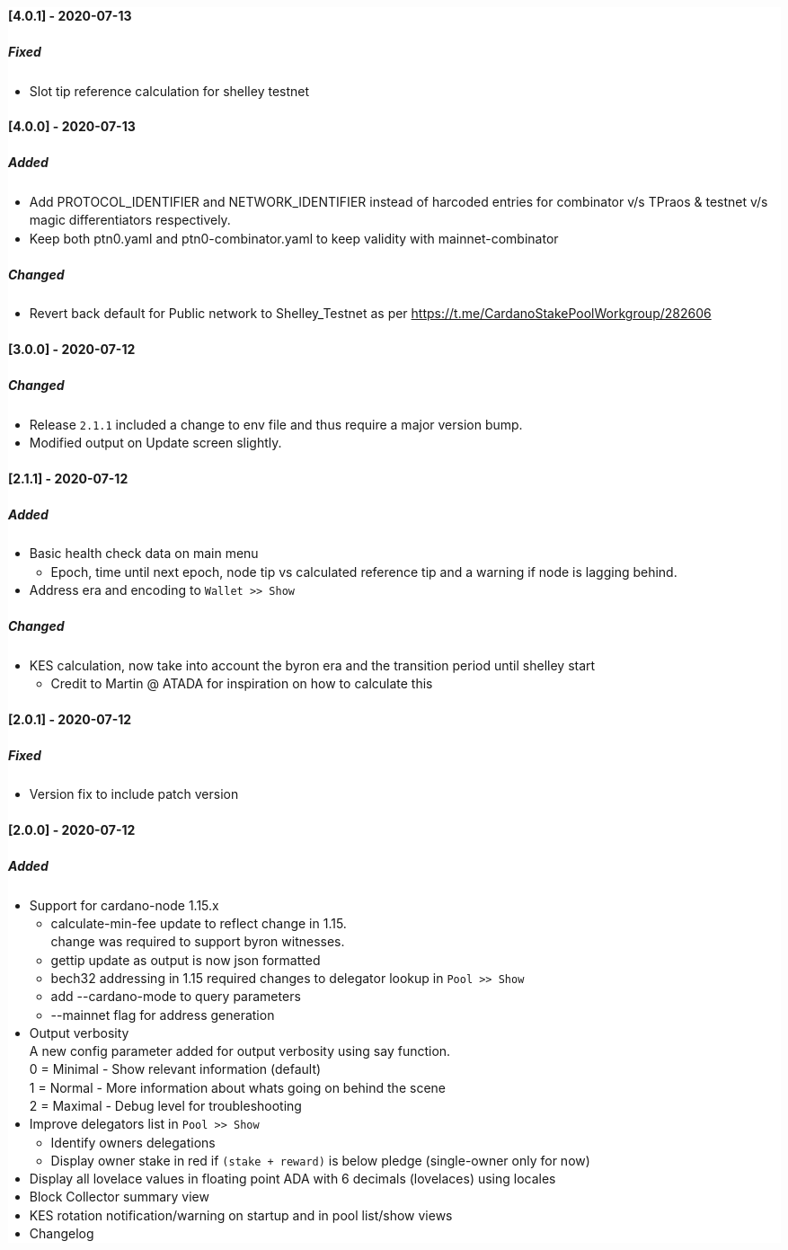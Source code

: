 
#### [4.0.1] - 2020-07-13
##### Fixed
- Slot tip reference calculation for shelley testnet


#### [4.0.0] - 2020-07-13
##### Added
- Add PROTOCOL_IDENTIFIER and NETWORK_IDENTIFIER instead of harcoded entries for combinator v/s TPraos & testnet v/s magic differentiators respectively.
- Keep both ptn0.yaml and ptn0-combinator.yaml to keep validity with mainnet-combinator

##### Changed
- Revert back default for Public network to Shelley_Testnet as per https://t.me/CardanoStakePoolWorkgroup/282606


#### [3.0.0] - 2020-07-12
##### Changed
- Release `2.1.1` included a change to env file and thus require a major version bump.
- Modified output on Update screen slightly.


#### [2.1.1] - 2020-07-12
##### Added
- Basic health check data on main menu
  - Epoch, time until next epoch, node tip vs calculated reference tip and a warning if node is lagging behind.
- Address era and encoding to `Wallet >> Show`

##### Changed
- KES calculation, now take into account the byron era and the transition period until shelley start
  - Credit to Martin @ ATADA for inspiration on how to calculate this


#### [2.0.1] - 2020-07-12
##### Fixed
- Version fix to include patch version


#### [2.0.0] - 2020-07-12
##### Added
- Support for cardano-node 1.15.x  
  - calculate-min-fee update to reflect change in 1.15.  
    change was required to support byron witnesses.
  - gettip update as output is now json formatted
  - bech32 addressing in 1.15 required changes to delegator lookup in `Pool >> Show`
  - add --cardano-mode to query parameters
  - --mainnet flag for address generation
- Output verbosity  
  A new config parameter added for output verbosity using say function.  
  0 = Minimal - Show relevant information (default)  
  1 = Normal  - More information about whats going on behind the scene  
  2 = Maximal - Debug level for troubleshooting
- Improve delegators list in `Pool >> Show`
  - Identify owners delegations
  - Display owner stake in red if `(stake + reward)` is below pledge (single-owner only for now)
- Display all lovelace values in floating point ADA with 6 decimals (lovelaces) using locales
- Block Collector summary view
- KES rotation notification/warning on startup and in pool list/show views
- Changelog 
